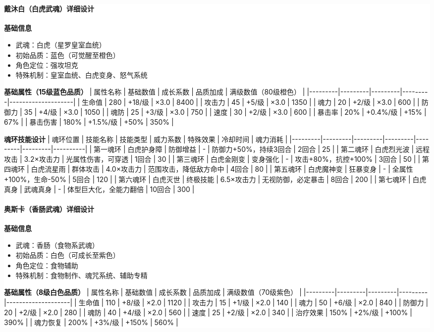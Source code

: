 #### 戴沐白（白虎武魂）详细设计

**基础信息**
- 武魂：白虎（星罗皇室血统）
- 初始品质：蓝色（可觉醒至橙色）
- 角色定位：强攻坦克
- 特殊机制：皇室血统、白虎变身、怒气系统

**基础属性（15级蓝色品质）**
| 属性名称 | 基础数值 | 成长系数 | 品质加成 | 满级数值（80级橙色） |
|---------|---------|---------|---------|--------------------|
| 生命值 | 280 | +18/级 | ×3.0 | 8400 |
| 攻击力 | 45 | +5/级 | ×3.0 | 1350 |
| 魂力 | 20 | +2/级 | ×3.0 | 600 |
| 防御力 | 35 | +4/级 | ×3.0 | 1050 |
| 魂防 | 25 | +3/级 | ×3.0 | 750 |
| 速度 | 30 | +2/级 | ×3.0 | 600 |
| 暴击率 | 20% | +0.4%/级 | +15% | 67% |
| 暴击伤害 | 180% | +1.5%/级 | +50% | 350% |

**魂环技能设计**
| 魂环位置 | 技能名称 | 技能类型 | 威力系数 | 特殊效果 | 冷却时间 | 魂力消耗 |
|---------|---------|---------|---------|---------|---------|----------|
| 第一魂环 | 白虎护身障 | 防御增益 | - | 防御力+50%，持续3回合 | 2回合 | 25 |
| 第二魂环 | 白虎烈光波 | 远程攻击 | 3.2×攻击力 | 光属性伤害，可穿透 | 1回合 | 30 |
| 第三魂环 | 白虎金刚变 | 变身强化 | - | 攻击+80%，抗控+100% | 3回合 | 50 |
| 第四魂环 | 白虎流星雨 | 群体攻击 | 4.0×攻击力 | 范围攻击，降低敌方命中 | 4回合 | 80 |
| 第五魂环 | 白虎魔神变 | 狂暴变身 | - | 全属性+100%，生命-50% | 5回合 | 120 |
| 第六魂环 | 白虎灭世 | 终极技能 | 6.5×攻击力 | 无视防御，必定暴击 | 8回合 | 200 |
| 第七魂环 | 白虎真身 | 武魂真身 | - | 体型巨大化，全能力翻倍 | 10回合 | 300 |

#### 奥斯卡（香肠武魂）详细设计

**基础信息**
- 武魂：香肠（食物系武魂）
- 初始品质：白色（可成长至紫色）
- 角色定位：食物辅助
- 特殊机制：食物制作、魂咒系统、辅助专精

**基础属性（8级白色品质）**
| 属性名称 | 基础数值 | 成长系数 | 品质加成 | 满级数值（70级紫色） |
|---------|---------|---------|---------|--------------------|
| 生命值 | 110 | +8/级 | ×2.0 | 1120 |
| 攻击力 | 15 | +1/级 | ×2.0 | 140 |
| 魂力 | 50 | +6/级 | ×2.0 | 840 |
| 防御力 | 20 | +2/级 | ×2.0 | 280 |
| 魂防 | 40 | +4/级 | ×2.0 | 560 |
| 速度 | 25 | +2/级 | ×2.0 | 340 |
| 治疗效果 | 150% | +2%/级 | +100% | 390% |
| 魂力恢复 | 200% | +3%/级 | +150% | 560% |